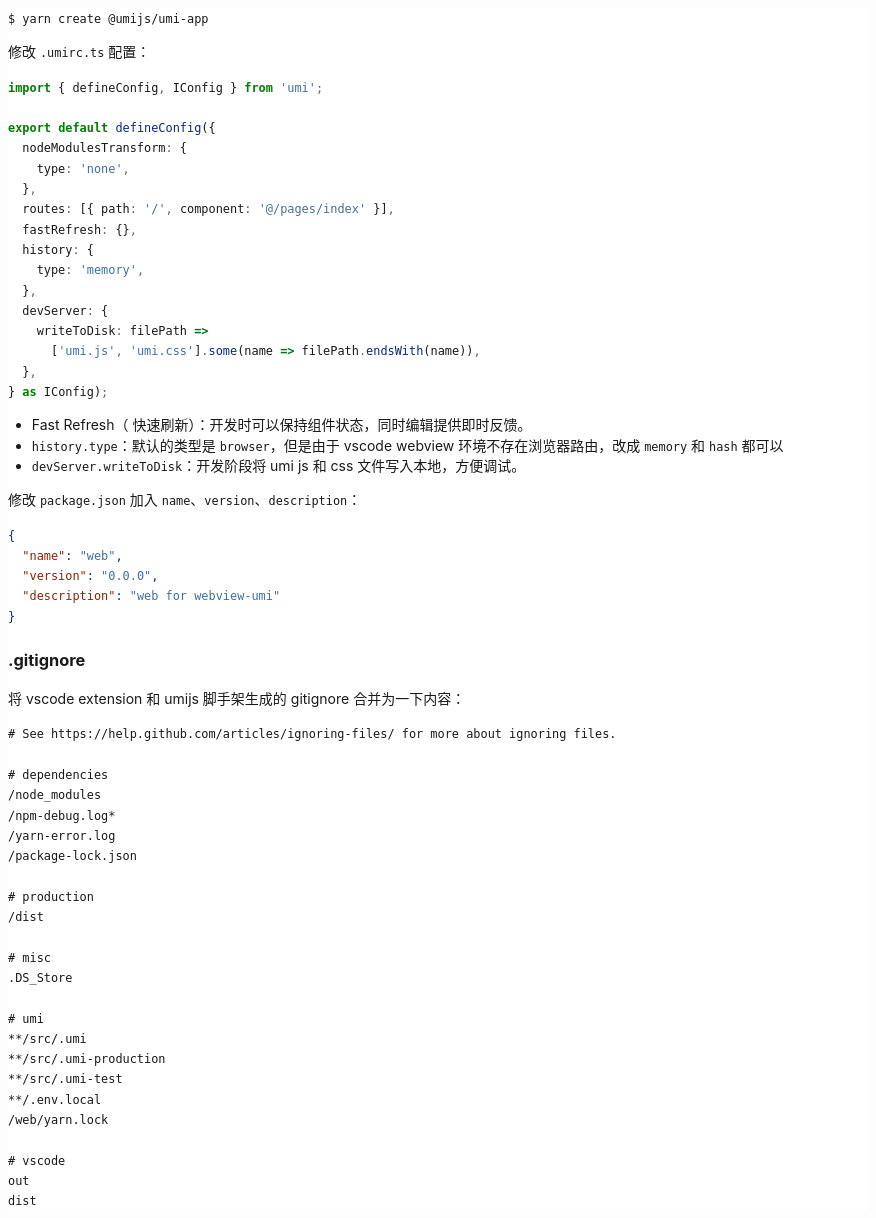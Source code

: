 ```sh
$ yarn create @umijs/umi-app
```

修改 `.umirc.ts` 配置：

```ts
import { defineConfig, IConfig } from 'umi';

export default defineConfig({
  nodeModulesTransform: {
    type: 'none',
  },
  routes: [{ path: '/', component: '@/pages/index' }],
  fastRefresh: {},
  history: {
    type: 'memory',
  },
  devServer: {
    writeToDisk: filePath =>
      ['umi.js', 'umi.css'].some(name => filePath.endsWith(name)),
  },
} as IConfig);
```

- Fast Refresh（ 快速刷新）：开发时可以保持组件状态，同时编辑提供即时反馈。
- `history.type`：默认的类型是 `browser`，但是由于 vscode webview 环境不存在浏览器路由，改成 `memory` 和 `hash` 都可以
- `devServer.writeToDisk`：开发阶段将 umi js 和 css 文件写入本地，方便调试。

修改 `package.json` 加入 `name`、`version`、`description`：

```json
{
  "name": "web",
  "version": "0.0.0",
  "description": "web for webview-umi"
}
```

### .gitignore

将 vscode extension 和 umijs 脚手架生成的 gitignore 合并为一下内容：

```
# See https://help.github.com/articles/ignoring-files/ for more about ignoring files.

# dependencies
/node_modules
/npm-debug.log*
/yarn-error.log
/package-lock.json

# production
/dist

# misc
.DS_Store

# umi
**/src/.umi
**/src/.umi-production
**/src/.umi-test
**/.env.local
/web/yarn.lock

# vscode
out
dist
```